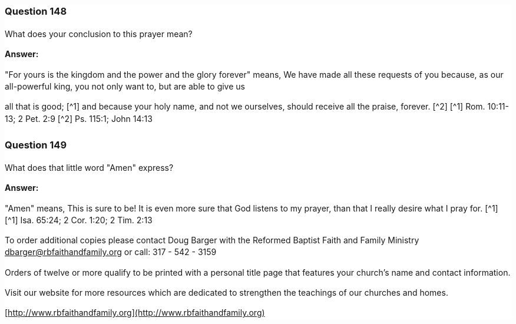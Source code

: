 
### Question 148

What does your conclusion to this prayer mean?

**Answer:**

"For yours is the kingdom and the power and the glory forever"
means, We have made all these requests of you because, as our
all-powerful king, you not only want to, but are able to give us

all that is good; [^1] and because your holy name, and not we
ourselves, should receive all the praise, forever. [^2]
[^1] Rom. 10:11-13; 2 Pet. 2:9
[^2] Ps. 115:1; John 14:13

### Question 149

What does that little word "Amen" express?

**Answer:**

"Amen" means, This is sure to be! It is even more sure that God
listens to my prayer, than that I really desire what I pray for. [^1]
[^1] Isa. 65:24; 2 Cor. 1:20; 2 Tim. 2:13

To order additional copies please contact Doug Barger with the
Reformed Baptist Faith and Family Ministry
<dbarger@rbfaithandfamily.org>
or
call: 317 - 542 - 3159

Orders of twelve or more qualify to be printed with a personal
title page that features your church’s name and contact
information.

Visit our website for more resources which are dedicated to
strengthen the teachings of our churches and homes.

[http://www.rbfaithandfamily.org](http://www.rbfaithandfamily.org)
